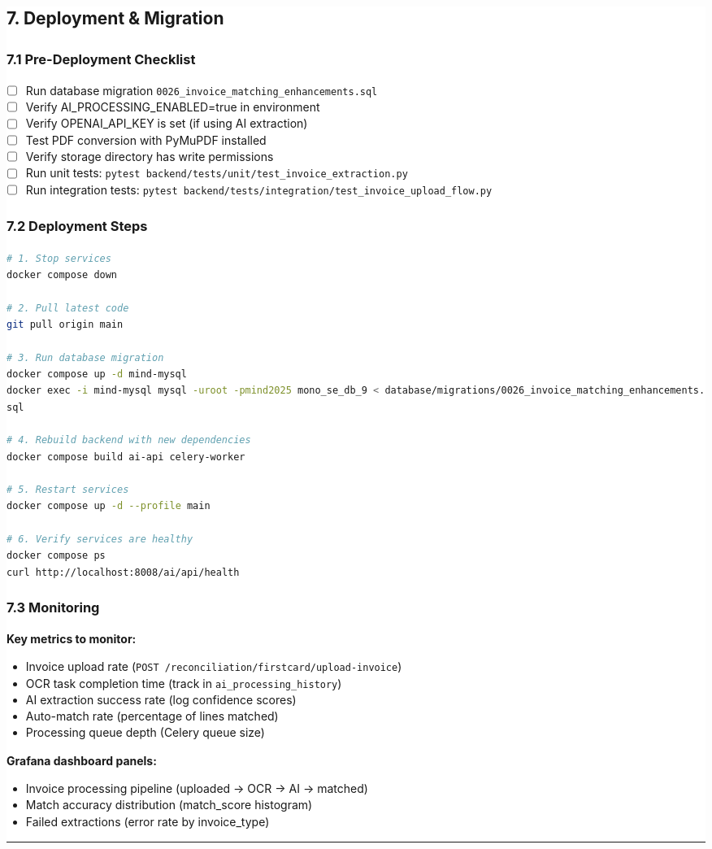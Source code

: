 
## 7. Deployment & Migration

### 7.1 Pre-Deployment Checklist

- [ ] Run database migration `0026_invoice_matching_enhancements.sql`
- [ ] Verify AI_PROCESSING_ENABLED=true in environment
- [ ] Verify OPENAI_API_KEY is set (if using AI extraction)
- [ ] Test PDF conversion with PyMuPDF installed
- [ ] Verify storage directory has write permissions
- [ ] Run unit tests: `pytest backend/tests/unit/test_invoice_extraction.py`
- [ ] Run integration tests: `pytest backend/tests/integration/test_invoice_upload_flow.py`

### 7.2 Deployment Steps

```bash
# 1. Stop services
docker compose down

# 2. Pull latest code
git pull origin main

# 3. Run database migration
docker compose up -d mind-mysql
docker exec -i mind-mysql mysql -uroot -pmind2025 mono_se_db_9 < database/migrations/0026_invoice_matching_enhancements.sql

# 4. Rebuild backend with new dependencies
docker compose build ai-api celery-worker

# 5. Restart services
docker compose up -d --profile main

# 6. Verify services are healthy
docker compose ps
curl http://localhost:8008/ai/api/health
```

### 7.3 Monitoring

**Key metrics to monitor:**
- Invoice upload rate (`POST /reconciliation/firstcard/upload-invoice`)
- OCR task completion time (track in `ai_processing_history`)
- AI extraction success rate (log confidence scores)
- Auto-match rate (percentage of lines matched)
- Processing queue depth (Celery queue size)

**Grafana dashboard panels:**
- Invoice processing pipeline (uploaded → OCR → AI → matched)
- Match accuracy distribution (match_score histogram)
- Failed extractions (error rate by invoice_type)

---